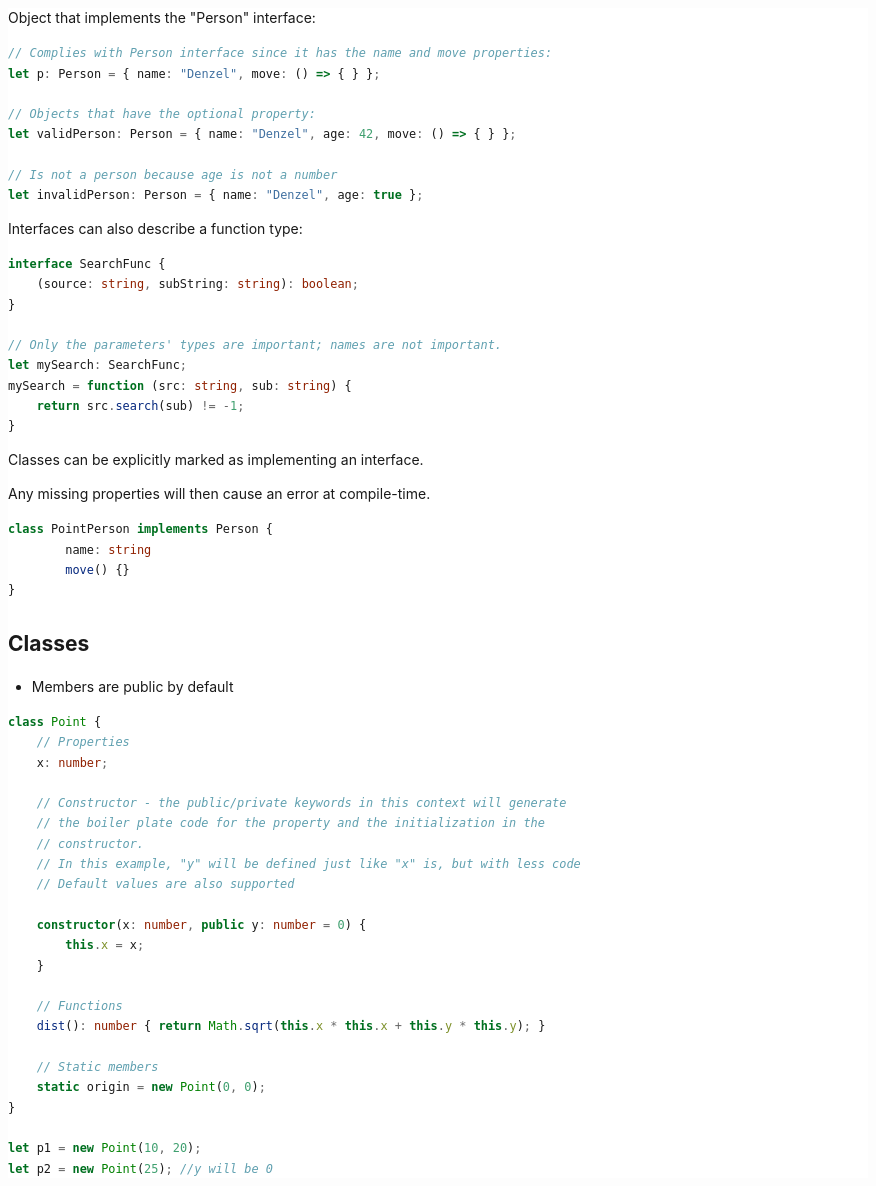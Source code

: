 Object that implements the "Person" interface:

```typescript
// Complies with Person interface since it has the name and move properties:
let p: Person = { name: "Denzel", move: () => { } };

// Objects that have the optional property:
let validPerson: Person = { name: "Denzel", age: 42, move: () => { } };

// Is not a person because age is not a number
let invalidPerson: Person = { name: "Denzel", age: true };
```

Interfaces can also describe a function type:

```typescript
interface SearchFunc {
	(source: string, subString: string): boolean;
}

// Only the parameters' types are important; names are not important.
let mySearch: SearchFunc;
mySearch = function (src: string, sub: string) {
	return src.search(sub) != -1;
}
```

Classes can be explicitly marked as implementing an interface.

Any missing properties will then cause an error at compile-time.

```typescript
class PointPerson implements Person {
		name: string
		move() {}
}
```

## Classes

- Members are public by default

```typescript
class Point {
	// Properties
	x: number;

	// Constructor - the public/private keywords in this context will generate
	// the boiler plate code for the property and the initialization in the
	// constructor.
	// In this example, "y" will be defined just like "x" is, but with less code
	// Default values are also supported

	constructor(x: number, public y: number = 0) {
		this.x = x;
	}

	// Functions
	dist(): number { return Math.sqrt(this.x * this.x + this.y * this.y); }

	// Static members
	static origin = new Point(0, 0);
}

let p1 = new Point(10, 20);
let p2 = new Point(25); //y will be 0
```
